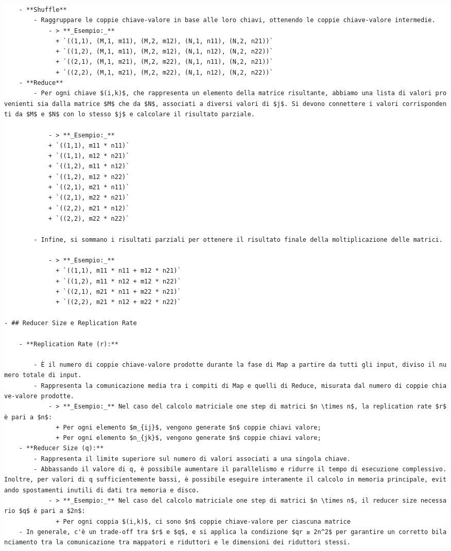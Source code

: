 		- **Shuffle**
			- Raggruppare le coppie chiave-valore in base alle loro chiavi, ottenendo le coppie chiave-valore intermedie.
				- > **_Esempio:_**
				  + `((1,1), (M,1, m11), (M,2, m12), (N,1, n11), (N,2, n21))`
				  + `((1,2), (M,1, m11), (M,2, m12), (N,1, n12), (N,2, n22))`
				  + `((2,1), (M,1, m21), (M,2, m22), (N,1, n11), (N,2, n21))`
				  + `((2,2), (M,1, m21), (M,2, m22), (N,1, n12), (N,2, n22))`
		- **Reduce**
			- Per ogni chiave $(i,k)$, che rappresenta un elemento della matrice risultante, abbiamo una lista di valori provenienti sia dalla matrice $M$ che da $N$, associati a diversi valori di $j$. Si devono connettere i valori corrispondenti da $M$ e $N$ con lo stesso $j$ e calcolare il risultato parziale.
				
				- > **_Esempio:_**
				+ `((1,1), m11 * n11)`
				+ `((1,1), m12 * n21)`
				+ `((1,2), m11 * n12)`
				+ `((1,2), m12 * n22)`
				+ `((2,1), m21 * n11)`
				+ `((2,1), m22 * n21)`
				+ `((2,2), m21 * n12)`
				+ `((2,2), m22 * n22)`

			- Infine, si sommano i risultati parziali per ottenere il risultato finale della moltiplicazione delle matrici.

				- > **_Esempio:_**
				  + `((1,1), m11 * n11 + m12 * n21)`
				  + `((1,2), m11 * n12 + m12 * n22)`
				  + `((2,1), m21 * n11 + m22 * n21)`
				  + `((2,2), m21 * n12 + m22 * n22)`
	
	- ## Reducer Size e Replication Rate

		- **Replication Rate (r):**

			- È il numero di coppie chiave-valore prodotte durante la fase di Map a partire da tutti gli input, diviso il numero totale di input.
			- Rappresenta la comunicazione media tra i compiti di Map e quelli di Reduce, misurata dal numero di coppie chiave-valore prodotte.
				- > **_Esempio:_** Nel caso del calcolo matriciale one step di matrici $n \times n$, la replication rate $r$ è pari a $n$:
				  + Per ogni elemento $m_{ij}$, vengono generate $n$ coppie chiavi valore;
				  + Per ogni elemento $n_{jk}$, vengono generate $n$ coppie chiavi valore;
		- **Reducer Size (q):**
			- Rappresenta il limite superiore sul numero di valori associati a una singola chiave.
			- Abbassando il valore di q, è possibile aumentare il parallelismo e ridurre il tempo di esecuzione complessivo. Inoltre, per valori di q sufficientemente bassi, è possibile eseguire interamente il calcolo in memoria principale, evitando spostamenti inutili di dati tra memoria e disco.
				- > **_Esempio:_** Nel caso del calcolo matriciale one step di matrici $n \times n$, il reducer size necessario $q$ è pari a $2n$:
				  + Per ogni coppia $(i,k)$, ci sono $n$ coppie chiave-valore per ciascuna matrice
		- In generale, c'è un trade-off tra $r$ e $q$, e si applica la condizione $qr ≥ 2n^2$ per garantire un corretto bilanciamento tra la comunicazione tra mappatori e riduttori e le dimensioni dei riduttori stessi.